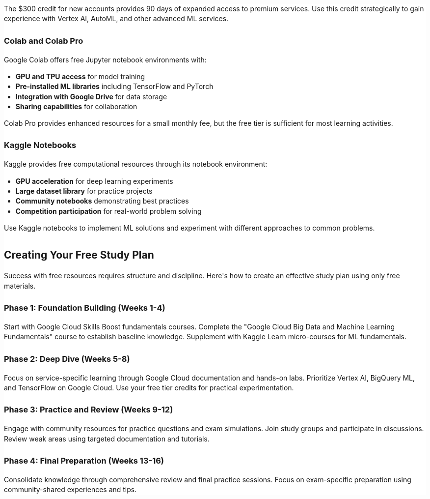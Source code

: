 The $300 credit for new accounts provides 90 days of expanded access to premium services. Use this credit strategically to gain experience with Vertex AI, AutoML, and other advanced ML services.

### Colab and Colab Pro

Google Colab offers free Jupyter notebook environments with:

- **GPU and TPU access** for model training
- **Pre-installed ML libraries** including TensorFlow and PyTorch
- **Integration with Google Drive** for data storage
- **Sharing capabilities** for collaboration

Colab Pro provides enhanced resources for a small monthly fee, but the free tier is sufficient for most learning activities.

### Kaggle Notebooks

Kaggle provides free computational resources through its notebook environment:

- **GPU acceleration** for deep learning experiments
- **Large dataset library** for practice projects
- **Community notebooks** demonstrating best practices
- **Competition participation** for real-world problem solving

Use Kaggle notebooks to implement ML solutions and experiment with different approaches to common problems.

## Creating Your Free Study Plan

Success with free resources requires structure and discipline. Here's how to create an effective study plan using only free materials.

### Phase 1: Foundation Building (Weeks 1-4)

Start with Google Cloud Skills Boost fundamentals courses. Complete the "Google Cloud Big Data and Machine Learning Fundamentals" course to establish baseline knowledge. Supplement with Kaggle Learn micro-courses for ML fundamentals.

### Phase 2: Deep Dive (Weeks 5-8)

Focus on service-specific learning through Google Cloud documentation and hands-on labs. Prioritize Vertex AI, BigQuery ML, and TensorFlow on Google Cloud. Use your free tier credits for practical experimentation.

### Phase 3: Practice and Review (Weeks 9-12)

Engage with community resources for practice questions and exam simulations. Join study groups and participate in discussions. Review weak areas using targeted documentation and tutorials.

### Phase 4: Final Preparation (Weeks 13-16)

Consolidate knowledge through comprehensive review and final practice sessions. Focus on exam-specific preparation using community-shared experiences and tips.
